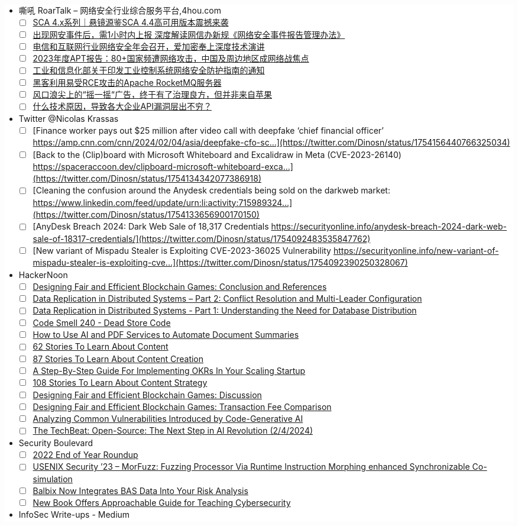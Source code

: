 - 嘶吼 RoarTalk – 网络安全行业综合服务平台,4hou.com
  - [ ] [SCA 4.x系列｜悬镜源鉴SCA 4.4高可用版本震撼来袭](https://www.4hou.com/posts/rqOL)
  - [ ] [出现网安事件后，需1小时内上报  深度解读网信办新规《网络安全事件报告管理办法》](https://www.4hou.com/posts/QKzM)
  - [ ] [电信和互联网行业网络安全年会召开，爱加密奉上深度技术演讲](https://www.4hou.com/posts/gD0Z)
  - [ ] [2023年度APT报告：80+国家频遭网络攻击，中国及周边地区成网络战焦点](https://www.4hou.com/posts/nmKp)
  - [ ] [工业和信息化部关于印发工业控制系统网络安全防护指南的通知](https://www.4hou.com/posts/m0J3)
  - [ ] [黑客利用易受RCE攻击的Apache RocketMQ服务器](https://www.4hou.com/posts/JKmv)
  - [ ] [风口浪尖上的“摇一摇“广告，终于有了治理良方，但并非来自苹果](https://www.4hou.com/posts/DZLY)
  - [ ] [什么技术原因，导致各大企业API漏洞层出不穷？](https://www.4hou.com/posts/RKxY)
- Twitter @Nicolas Krassas
  - [ ] [Finance worker pays out $25 million after video call with deepfake ‘chief financial officer’ https://amp.cnn.com/cnn/2024/02/04/asia/deepfake-cfo-sc...](https://twitter.com/Dinosn/status/1754156440766325034)
  - [ ] [Back to the (Clip)board with Microsoft Whiteboard and Excalidraw in Meta (CVE-2023-26140) https://spaceraccoon.dev/clipboard-microsoft-whiteboard-exca...](https://twitter.com/Dinosn/status/1754134342077386918)
  - [ ] [Cleaning the confusion around the Anydesk credentials being sold on the darkweb market: https://www.linkedin.com/feed/update/urn:li:activity:715989324...](https://twitter.com/Dinosn/status/1754133656900170150)
  - [ ] [AnyDesk Breach 2024: Dark Web Sale of 18,317 Credentials https://securityonline.info/anydesk-breach-2024-dark-web-sale-of-18317-credentials/](https://twitter.com/Dinosn/status/1754092483535847762)
  - [ ] [New variant of Mispadu Stealer is Exploiting CVE-2023-36025 Vulnerability https://securityonline.info/new-variant-of-mispadu-stealer-is-exploiting-cve...](https://twitter.com/Dinosn/status/1754092390250328067)
- HackerNoon
  - [ ] [Designing Fair and Efficient Blockchain Games: Conclusion and References](https://hackernoon.com/designing-fair-and-efficient-blockchain-games-conclusion-and-references?source=rss)
  - [ ] [Data Replication in Distributed Systems – Part 2: Conflict Resolution and Multi-Leader Configuration](https://hackernoon.com/data-replication-in-distributed-systems-part-2-conflict-resolution-and-multi-leader-configuration?source=rss)
  - [ ] [Data Replication in Distributed Systems - Part 1: Understanding the Need for Database Distribution](https://hackernoon.com/data-replication-in-distributed-systems-part-1-understanding-the-need-for-database-distribution?source=rss)
  - [ ] [Code Smell 240 - Dead Store Code](https://hackernoon.com/code-smell-240-dead-store-code?source=rss)
  - [ ] [How to Use AI and PDF Services to Automate Document Summaries](https://hackernoon.com/how-to-use-ai-and-pdf-services-to-automate-document-summaries?source=rss)
  - [ ] [62 Stories To Learn About Content](https://hackernoon.com/62-stories-to-learn-about-content?source=rss)
  - [ ] [87 Stories To Learn About Content Creation](https://hackernoon.com/87-stories-to-learn-about-content-creation?source=rss)
  - [ ] [A Step-By-Step Guide For Implementing OKRs In Your Scaling Startup](https://hackernoon.com/a-step-by-step-guide-for-implementing-okrs-in-your-scaling-startup?source=rss)
  - [ ] [108 Stories To Learn About Content Strategy](https://hackernoon.com/108-stories-to-learn-about-content-strategy?source=rss)
  - [ ] [Designing Fair and Efficient Blockchain Games: Discussion](https://hackernoon.com/designing-fair-and-efficient-blockchain-games-discussion?source=rss)
  - [ ] [Designing Fair and Efficient Blockchain Games: Transaction Fee Comparison](https://hackernoon.com/designing-fair-and-efficient-blockchain-games-transaction-fee-comparison?source=rss)
  - [ ] [Analyzing Common Vulnerabilities Introduced by Code-Generative AI](https://hackernoon.com/analyzing-common-vulnerabilities-introduced-by-code-generative-ai?source=rss)
  - [ ] [The TechBeat: Open-Source: The Next Step in AI Revolution (2/4/2024)](https://hackernoon.com/2-4-2024-techbeat?source=rss)
- Security Boulevard
  - [ ] [2022 End of Year Roundup](https://securityboulevard.com/2024/02/2022-end-of-year-roundup/)
  - [ ] [USENIX Security ’23 – MorFuzz: Fuzzing Processor Via Runtime Instruction Morphing enhanced Synchronizable Co-simulation](https://securityboulevard.com/2024/02/usenix-security-23-morfuzz-fuzzing-processor-via-runtime-instruction-morphing-enhanced-synchronizable-co-simulation/)
  - [ ] [Balbix Now Integrates BAS Data Into Your Risk Analysis](https://securityboulevard.com/2024/02/balbix-now-integrates-bas-data-into-your-risk-analysis/)
  - [ ] [New Book Offers Approachable Guide for Teaching Cybersecurity](https://securityboulevard.com/2024/02/new-book-offers-approachable-guide-for-teaching-cybersecurity/)
- InfoSec Write-ups - Medium